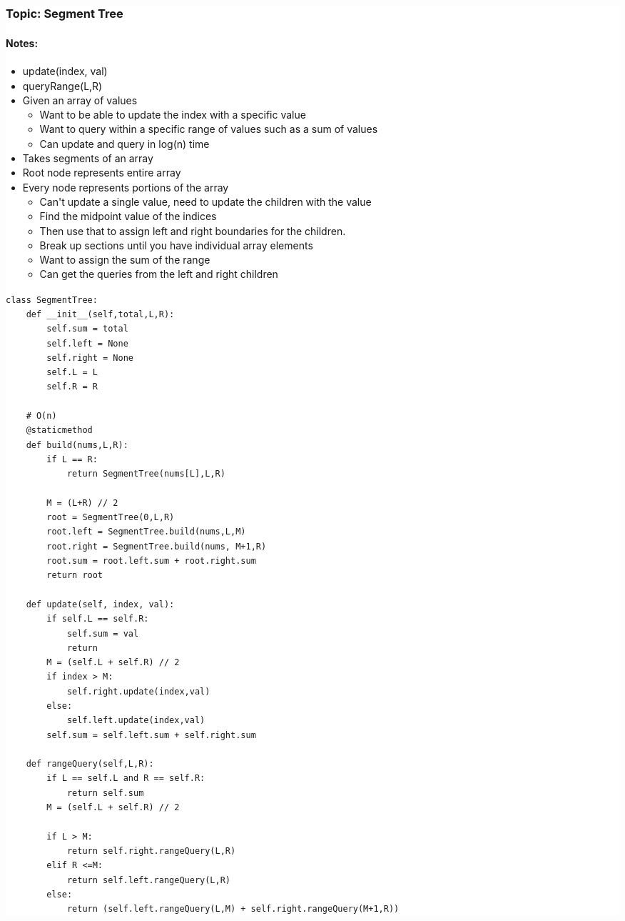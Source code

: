 ### Topic: Segment Tree
#### Notes: 

* update(index, val)
* queryRange(L,R)
* Given an array of values
    * Want to be able to update the index with a specific value
    * Want to query within a specific range of values such as a sum of values
    * Can update and query in log(n) time
* Takes segments of an array
* Root node represents entire array
* Every node represents portions of the array
    * Can't update a single value, need to update the children with the value
    * Find the midpoint value of the indices
    * Then use that to assign left and right boundaries for the children.
    * Break up sections until you have individual array elements
    * Want to assign the sum of the range
    * Can get the queries from the left and right children

```
class SegmentTree:
    def __init__(self,total,L,R):
        self.sum = total
        self.left = None
        self.right = None
        self.L = L
        self.R = R
    
    # O(n)
    @staticmethod
    def build(nums,L,R):
        if L == R:
            return SegmentTree(nums[L],L,R)
        
        M = (L+R) // 2
        root = SegmentTree(0,L,R)
        root.left = SegmentTree.build(nums,L,M)
        root.right = SegmentTree.build(nums, M+1,R)
        root.sum = root.left.sum + root.right.sum
        return root
    
    def update(self, index, val):
        if self.L == self.R:
            self.sum = val
            return
        M = (self.L + self.R) // 2
        if index > M:
            self.right.update(index,val)
        else:
            self.left.update(index,val)
        self.sum = self.left.sum + self.right.sum

    def rangeQuery(self,L,R):
        if L == self.L and R == self.R:
            return self.sum
        M = (self.L + self.R) // 2

        if L > M:
            return self.right.rangeQuery(L,R)
        elif R <=M:
            return self.left.rangeQuery(L,R)
        else:
            return (self.left.rangeQuery(L,M) + self.right.rangeQuery(M+1,R))
```